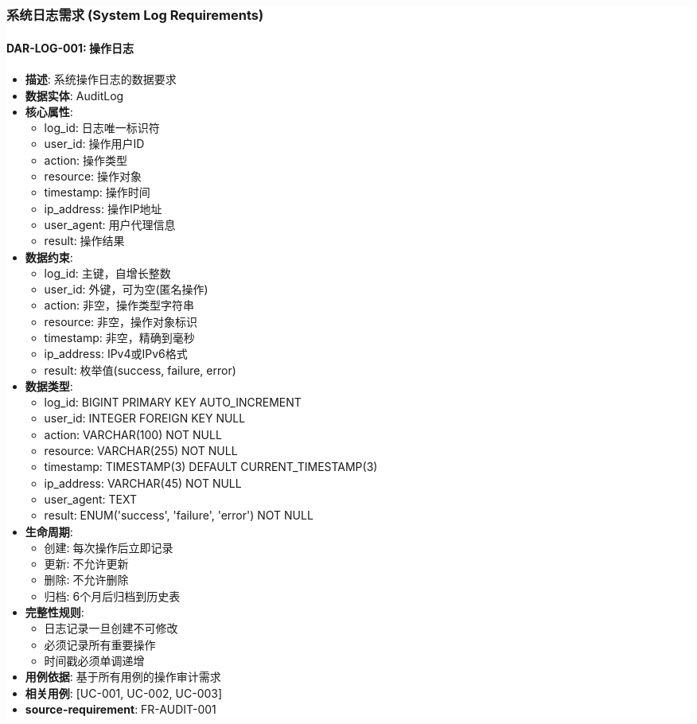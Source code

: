 ### 系统日志需求 (System Log Requirements)

#### DAR-LOG-001: 操作日志
- **描述**: 系统操作日志的数据要求
- **数据实体**: AuditLog
- **核心属性**:
    - log_id: 日志唯一标识符
    - user_id: 操作用户ID
    - action: 操作类型
    - resource: 操作对象
    - timestamp: 操作时间
    - ip_address: 操作IP地址
    - user_agent: 用户代理信息
    - result: 操作结果
- **数据约束**:
    - log_id: 主键，自增长整数
    - user_id: 外键，可为空(匿名操作)
    - action: 非空，操作类型字符串
    - resource: 非空，操作对象标识
    - timestamp: 非空，精确到毫秒
    - ip_address: IPv4或IPv6格式
    - result: 枚举值(success, failure, error)
- **数据类型**:
    - log_id: BIGINT PRIMARY KEY AUTO_INCREMENT
    - user_id: INTEGER FOREIGN KEY NULL
    - action: VARCHAR(100) NOT NULL
    - resource: VARCHAR(255) NOT NULL
    - timestamp: TIMESTAMP(3) DEFAULT CURRENT_TIMESTAMP(3)
    - ip_address: VARCHAR(45) NOT NULL
    - user_agent: TEXT
    - result: ENUM('success', 'failure', 'error') NOT NULL
- **生命周期**:
    - 创建: 每次操作后立即记录
    - 更新: 不允许更新
    - 删除: 不允许删除
    - 归档: 6个月后归档到历史表
- **完整性规则**:
    - 日志记录一旦创建不可修改
    - 必须记录所有重要操作
    - 时间戳必须单调递增
- **用例依据**: 基于所有用例的操作审计需求
- **相关用例**: [UC-001, UC-002, UC-003]
- **source-requirement**: FR-AUDIT-001
